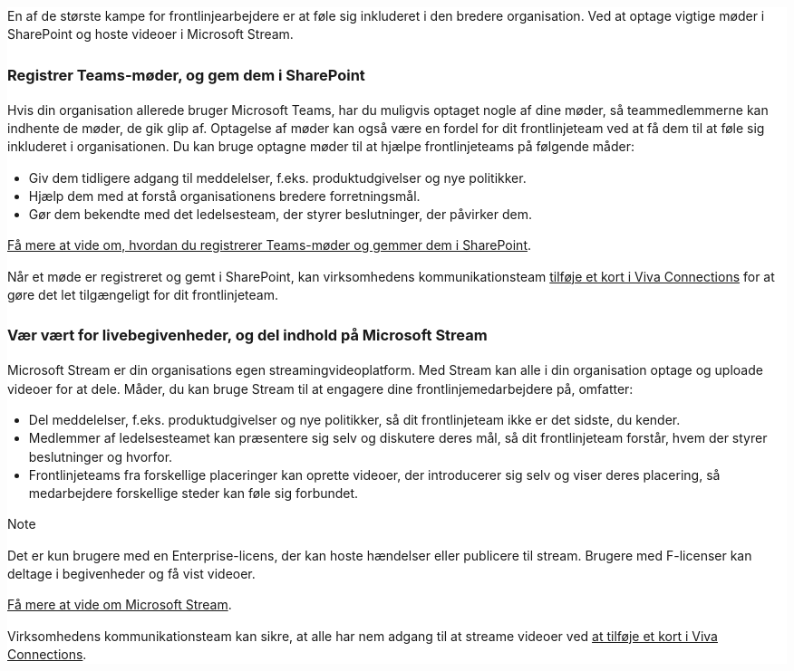 En af de største kampe for frontlinjearbejdere er at føle sig inkluderet i den bredere organisation. Ved at optage vigtige møder i SharePoint og hoste videoer i Microsoft Stream.

### <a name="record-teams-meetings-and-store-them-in-sharepoint"></a>Registrer Teams-møder, og gem dem i SharePoint

Hvis din organisation allerede bruger Microsoft Teams, har du muligvis optaget nogle af dine møder, så teammedlemmerne kan indhente de møder, de gik glip af. Optagelse af møder kan også være en fordel for dit frontlinjeteam ved at få dem til at føle sig inkluderet i organisationen. Du kan bruge optagne møder til at hjælpe frontlinjeteams på følgende måder:

- Giv dem tidligere adgang til meddelelser, f.eks. produktudgivelser og nye politikker.
- Hjælp dem med at forstå organisationens bredere forretningsmål.
- Gør dem bekendte med det ledelsesteam, der styrer beslutninger, der påvirker dem.

[Få mere at vide om, hvordan du registrerer Teams-møder og gemmer dem i SharePoint](https://support.microsoft.com/office/record-a-meeting-in-teams-34dfbe7f-b07d-4a27-b4c6-de62f1348c24).

Når et møde er registreret og gemt i SharePoint, kan virksomhedens kommunikationsteam [tilføje et kort i Viva Connections](/viva/connections/create-dashboard#create-a-dashboard-and-add-cards) for at gøre det let tilgængeligt for dit frontlinjeteam.

### <a name="host-live-events-and-share-content-on-microsoft-stream"></a>Vær vært for livebegivenheder, og del indhold på Microsoft Stream

Microsoft Stream er din organisations egen streamingvideoplatform. Med Stream kan alle i din organisation optage og uploade videoer for at dele. Måder, du kan bruge Stream til at engagere dine frontlinjemedarbejdere på, omfatter:

- Del meddelelser, f.eks. produktudgivelser og nye politikker, så dit frontlinjeteam ikke er det sidste, du kender.
- Medlemmer af ledelsesteamet kan præsentere sig selv og diskutere deres mål, så dit frontlinjeteam forstår, hvem der styrer beslutninger og hvorfor.
- Frontlinjeteams fra forskellige placeringer kan oprette videoer, der introducerer sig selv og viser deres placering, så medarbejdere forskellige steder kan føle sig forbundet.

> [!NOTE]
> Det er kun brugere med en Enterprise-licens, der kan hoste hændelser eller publicere til stream. Brugere med F-licenser kan deltage i begivenheder og få vist videoer.

[Få mere at vide om Microsoft Stream](https://support.microsoft.com/office/explore-stream-87a7d1e2-ef0e-44c6-88dc-74b23266cfc0).

Virksomhedens kommunikationsteam kan sikre, at alle har nem adgang til at streame videoer ved [at tilføje et kort i Viva Connections](/viva/connections/create-dashboard#create-a-dashboard-and-add-cards).
